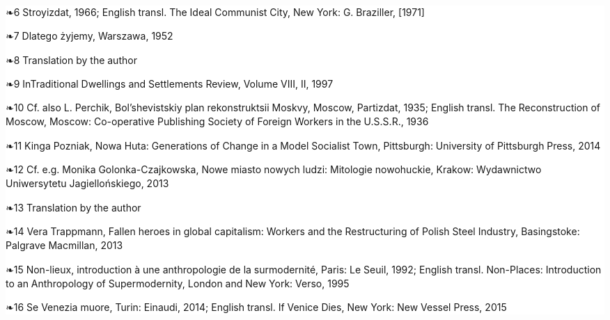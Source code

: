 ❧6 Stroyizdat, 1966; English transl. The Ideal Communist City, New York: G. Braziller, [1971]

❧7 Dlatego żyjemy, Warszawa, 1952

❧8 Translation by the author

❧9 InTraditional Dwellings and Settlements Review, Volume VIII, II, 1997

❧10 Cf. also L. Perchik, Bol’shevistskiy plan rekonstruktsii Moskvy, Moscow, Partizdat, 1935; English transl. The Reconstruction of Moscow, Moscow: Co-operative Publishing Society of Foreign Workers in the U.S.S.R., 1936

❧11 Kinga Pozniak, Nowa Huta: Generations of Change in a Model Socialist Town, Pittsburgh: University of Pittsburgh Press, 2014

❧12 Cf. e.g. Monika Golonka-Czajkowska, Nowe miasto nowych ludzi: Mitologie nowohuckie, Krakow: Wydawnictwo Uniwersytetu Jagiellońskiego, 2013

❧13 Translation by the author

❧14 Vera Trappmann, Fallen heroes in global capitalism: Workers and the Restructuring of Polish Steel Industry, Basingstoke: Palgrave Macmillan, 2013

❧15 Non-lieux, introduction à une anthropologie de la surmodernité, Paris: Le Seuil, 1992; English transl. Non-Places: Introduction to an Anthropology of Supermodernity, London and New York: Verso, 1995

❧16 Se Venezia muore, Turin: Einaudi, 2014; English transl. If Venice Dies, New York: New Vessel Press, 2015
